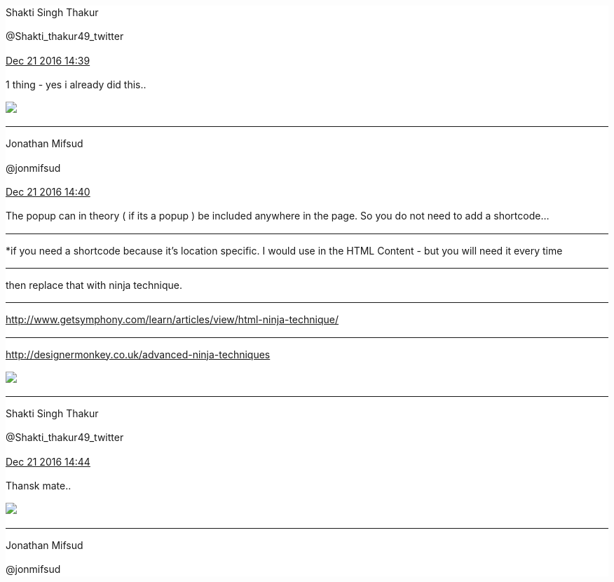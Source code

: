 Shakti Singh Thakur

@Shakti_thakur49_twitter

[Dec 21 2016
14:39](https://gitter.im/symphonycms/symphony-2?at=585a943ac895451b750405d9)

1 thing - yes i already did this..

![](https://avatars1.githubusercontent.com/u/859775?v=3&s=30)

____

Jonathan Mifsud

@jonmifsud

[Dec 21 2016
14:40](https://gitter.im/symphonycms/symphony-2?at=585a9469c5a4e0233bb26d99)

The popup can in theory ( if its a popup ) be included anywhere in the page.
So you do not need to add a shortcode…

____

*if you need a shortcode because it’s location specific. I would use  <insertPopup/> in the HTML Content - but you will need it every time 

____

then replace that with ninja technique.

____

<http://www.getsymphony.com/learn/articles/view/html-ninja-technique/>

____

<http://designermonkey.co.uk/advanced-ninja-techniques>

![](https://pbs.twimg.com/profile_images/674540363361554433/uebbmzqT_bigger.jpg)

____

Shakti Singh Thakur

@Shakti_thakur49_twitter

[Dec 21 2016
14:44](https://gitter.im/symphonycms/symphony-2?at=585a9561c02c1a3959966fdb)

Thansk mate..

![](https://avatars1.githubusercontent.com/u/859775?v=3&s=30)

____

Jonathan Mifsud

@jonmifsud
